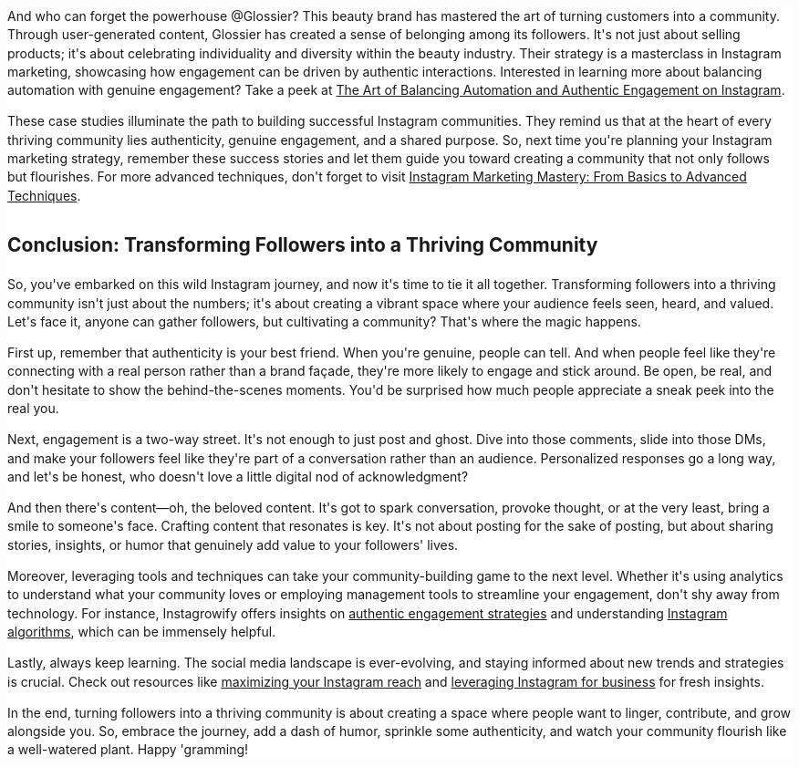 And who can forget the powerhouse @Glossier? This beauty brand has mastered the art of turning customers into a community. Through user-generated content, Glossier has created a sense of belonging among its followers. It's not just about selling products; it's about celebrating individuality and diversity within the beauty industry. Their strategy is a masterclass in Instagram marketing, showcasing how engagement can be driven by authentic interactions. Interested in learning more about balancing automation with genuine engagement? Take a peek at [The Art of Balancing Automation and Authentic Engagement on Instagram](https://instagrowify.com/blog/the-art-of-balancing-automation-and-authentic-engagement-on-instagram).

These case studies illuminate the path to building successful Instagram communities. They remind us that at the heart of every thriving community lies authenticity, genuine engagement, and a shared purpose. So, next time you're planning your Instagram marketing strategy, remember these success stories and let them guide you toward creating a community that not only follows but flourishes. For more advanced techniques, don't forget to visit [Instagram Marketing Mastery: From Basics to Advanced Techniques](https://instagrowify.com/blog/instagram-marketing-mastery-from-basics-to-advanced-techniques).

## Conclusion: Transforming Followers into a Thriving Community

So, you've embarked on this wild Instagram journey, and now it's time to tie it all together. Transforming followers into a thriving community isn't just about the numbers; it's about creating a vibrant space where your audience feels seen, heard, and valued. Let's face it, anyone can gather followers, but cultivating a community? That's where the magic happens.



First up, remember that authenticity is your best friend. When you're genuine, people can tell. And when people feel like they're connecting with a real person rather than a brand façade, they're more likely to engage and stick around. Be open, be real, and don't hesitate to show the behind-the-scenes moments. You'd be surprised how much people appreciate a sneak peek into the real you.

Next, engagement is a two-way street. It's not enough to just post and ghost. Dive into those comments, slide into those DMs, and make your followers feel like they're part of a conversation rather than an audience. Personalized responses go a long way, and let's be honest, who doesn't love a little digital nod of acknowledgment?

And then there's content—oh, the beloved content. It's got to spark conversation, provoke thought, or at the very least, bring a smile to someone's face. Crafting content that resonates is key. It's not about posting for the sake of posting, but about sharing stories, insights, or humor that genuinely add value to your followers' lives.

Moreover, leveraging tools and techniques can take your community-building game to the next level. Whether it's using analytics to understand what your community loves or employing management tools to streamline your engagement, don't shy away from technology. For instance, Instagrowify offers insights on [authentic engagement strategies](https://instagrowify.com/blog/boost-your-instagram-presence-strategies-for-authentic-engagement) and understanding [Instagram algorithms](https://instagrowify.com/blog/understanding-instagram-algorithms-how-they-impact-your-growth-strategy), which can be immensely helpful.

Lastly, always keep learning. The social media landscape is ever-evolving, and staying informed about new trends and strategies is crucial. Check out resources like [maximizing your Instagram reach](https://instagrowify.com/blog/maximizing-your-instagram-reach-strategies-for-success) and [leveraging Instagram for business](https://instagrowify.com/blog/leveraging-instagram-for-business-strategies-for-every-entrepreneur) for fresh insights.

In the end, turning followers into a thriving community is about creating a space where people want to linger, contribute, and grow alongside you. So, embrace the journey, add a dash of humor, sprinkle some authenticity, and watch your community flourish like a well-watered plant. Happy 'gramming!
